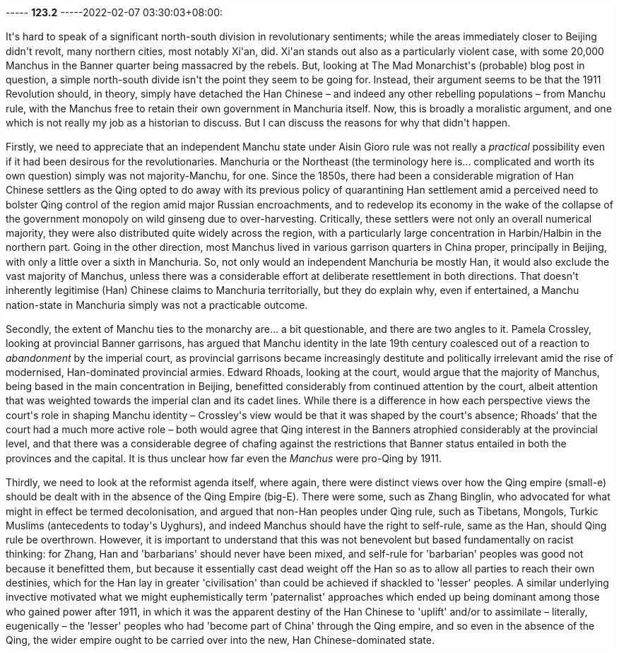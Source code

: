 ----- __123.2__ -----2022-02-07 03:30:03+08:00:

It's hard to speak of a significant north-south division in revolutionary sentiments; while the areas immediately closer to Beijing didn't revolt, many northern cities, most notably Xi'an, did. Xi'an stands out also as a particularly violent case, with some 20,000 Manchus in the Banner quarter being massacred by the rebels. But, looking at The Mad Monarchist's (probable) blog post in question, a simple north-south divide isn't the point they seem to be going for. Instead, their argument seems to be that the 1911 Revolution should, in theory, simply have detached the Han Chinese – and indeed any other rebelling populations – from Manchu rule, with the Manchus free to retain their own government in Manchuria itself. Now, this is broadly a moralistic argument, and one which is not really my job as a historian to discuss. But I can discuss the reasons for why that didn't happen.

Firstly, we need to appreciate that an independent Manchu state under Aisin Gioro rule was not really a *practical* possibility even if it had been desirous for the revolutionaries. Manchuria or the Northeast (the terminology here is... complicated and worth its own question) simply was not majority-Manchu, for one. Since the 1850s, there had been a considerable migration of Han Chinese settlers as the Qing opted to do away with its previous policy of quarantining Han settlement amid a perceived need to bolster Qing control of the region amid major Russian encroachments, and to redevelop its economy in the wake of the collapse of the government monopoly on wild ginseng due to over-harvesting. Critically, these settlers were not only an overall numerical majority, they were also distributed quite widely across the region, with a particularly large concentration in Harbin/Halbin in the northern part. Going in the other direction, most Manchus lived in various garrison quarters in China proper, principally in Beijing, with only a little over a sixth in Manchuria. So, not only would an independent Manchuria be mostly Han, it would also exclude the vast majority of Manchus, unless there was a considerable effort at deliberate resettlement in both directions. That doesn't inherently legitimise (Han) Chinese claims to Manchuria territorially, but they do explain why, even if entertained, a Manchu nation-state in Manchuria simply was not a practicable outcome.

Secondly, the extent of Manchu ties to the monarchy are... a bit questionable, and there are two angles to it. Pamela Crossley, looking at provincial Banner garrisons, has argued that Manchu identity in the late 19th century coalesced out of a reaction to *abandonment* by the imperial court, as provincial garrisons became increasingly destitute and politically irrelevant amid the rise of modernised, Han-dominated provincial armies. Edward Rhoads, looking at the court, would argue that the majority of Manchus, being based in the main concentration in Beijing, benefitted considerably from continued attention by the court, albeit attention that was weighted towards the imperial clan and its cadet lines. While there is a difference in how each perspective views the court's role in shaping Manchu identity – Crossley's view would be that it was shaped by the court's absence; Rhoads' that the court had a much more active role – both would agree that Qing interest in the Banners atrophied considerably at the provincial level, and that there was a considerable degree of chafing against the restrictions that Banner status entailed in both the provinces and the capital. It is thus unclear how far even the *Manchus* were pro-Qing by 1911.

Thirdly, we need to look at the reformist agenda itself, where again, there were distinct views over how the Qing empire (small-e) should be dealt with in the absence of the Qing Empire (big-E). There were some, such as Zhang Binglin, who advocated for what might in effect be termed decolonisation, and argued that non-Han peoples under Qing rule, such as Tibetans, Mongols, Turkic Muslims (antecedents to today's Uyghurs), and indeed Manchus should have the right to self-rule, same as the Han, should Qing rule be overthrown. However, it is important to understand that this was not benevolent but based fundamentally on racist thinking: for Zhang, Han and 'barbarians' should never have been mixed, and self-rule for 'barbarian' peoples was good not because it benefitted them, but because it essentially cast dead weight off the Han so as to allow all parties to reach their own destinies, which for the Han lay in greater 'civilisation' than could be achieved if shackled to 'lesser' peoples. A similar underlying invective motivated what we might euphemistically term 'paternalist' approaches which ended up being dominant among those who gained power after 1911, in which it was the apparent destiny of the Han Chinese to 'uplift' and/or to assimilate – literally, eugenically – the 'lesser' peoples who had 'become part of China' through the Qing empire, and so even in the absence of the Qing, the wider empire ought to be carried over into the new, Han Chinese-dominated state.
